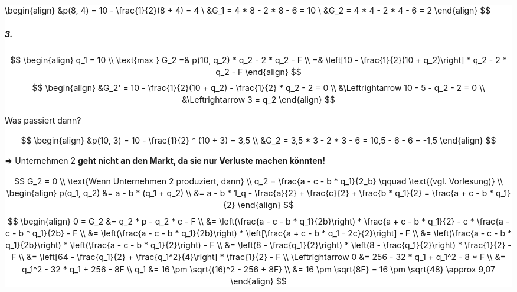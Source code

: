 \begin{align}
&p(8, 4) = 10 - \frac{1}{2}(8 + 4) = 4 \\
&G_1 = 4 * 8 - 2 * 8 - 6 = 10 \\
&G_2 = 4 * 4 - 2 * 4 - 6 = 2
\end{align}
$$
##### 3.
$$
\begin{align}
q_1 = 10 \\
\text{max } G_2 =& p(10, q_2) * q_2 - 2 * q_2 - F \\
=& \left[10 - \frac{1}{2}(10 + q_2)\right] * q_2 - 2 * q_2 - F
\end{align}
$$
$$
\begin{align}
&G_2' = 10 - \frac{1}{2}(10 + q_2) - \frac{1}{2} * q_2 - 2 = 0 \\
&\Leftrightarrow 10 - 5 - q_2 - 2 = 0 \\
&\Leftrightarrow 3 = q_2
\end{align}
$$

Was passiert dann?

$$
\begin{align}
&p(10, 3) = 10 - \frac{1}{2} * (10 + 3) = 3,5 \\
&G_2 = 3,5 * 3 - 2 * 3 - 6 = 10,5 - 6 - 6 = -1,5
\end{align}
$$

$\Rightarrow$ Unternehmen 2 **geht nicht an den Markt, da sie nur Verluste machen könnten!**

$$
G_2 = 0 \\
\text{Wenn Unternehmen 2 produziert, dann} \\
q_2 = \frac{a - c - b * q_1}{2_b} \qquad \text{(vgl. Vorlesung)} \\
\begin{align}
p(q_1, q_2) &= a - b * (q_1 + q_2) \\
&= a - b * 1_q - \frac{a}{2} + \frac{c}{2} + \frac{b * q_1}{2} = \frac{a + c - b * q_1}{2}
\end{align}
$$
$$
\begin{align}
0 = G_2 &= q_2 * p - q_2 * c - F \\
&= \left(\frac{a - c - b * q_1}{2b}\right) * \frac{a + c - b * q_1}{2} - c * \frac{a - c - b * q_1}{2b} - F \\
&= \left(\frac{a - c - b * q_1}{2b}\right) * \left[\frac{a + c - b * q_1 - 2c}{2}\right] - F \\
&= \left(\frac{a - c - b * q_1}{2b}\right) * \left(\frac{a - c - b * q_1}{2}\right) - F \\
&= \left(8 - \frac{q_1}{2}\right) * \left(8 - \frac{q_1}{2}\right) * \frac{1}{2} - F \\
&= \left[64 - \frac{q_1}{2} + \frac{q_1^2}{4}\right] * \frac{1}{2} - F \\
\Leftrightarrow 0 &= 256 - 32 * q_1 + q_1^2 - 8 * F \\
&= q_1^2 - 32 * q_1 + 256 - 8F \\
q_1 &= 16 \pm \sqrt{(16)^2 - 256 + 8F} \\
&= 16 \pm \sqrt{8F} = 16 \pm \sqrt{48} \approx 9,07
\end{align}
$$
